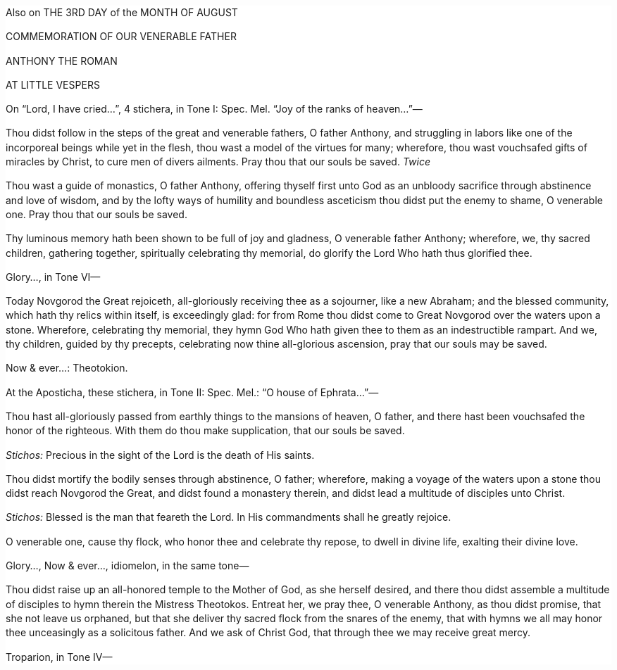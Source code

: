 Also on THE 3RD DAY of the MONTH OF AUGUST

COMMEMORATION OF OUR VENERABLE FATHER

ANTHONY THE ROMAN

AT LITTLE VESPERS

On “Lord, I have cried…”, 4 stichera, in Tone I: Spec. Mel. “Joy of the ranks of heaven…”—

Thou didst follow in the steps of the great and venerable fathers, O father Anthony, and struggling in labors like one of the incorporeal beings while yet in the flesh, thou wast a model of the virtues for many; wherefore, thou wast vouchsafed gifts of miracles by Christ, to cure men of divers ailments. Pray thou that our souls be saved. *Twice*

Thou wast a guide of monastics, O father Anthony, offering thyself first unto God as an unbloody sacrifice through abstinence and love of wisdom, and by the lofty ways of humility and boundless asceticism thou didst put the enemy to shame, O venerable one. Pray thou that our souls be saved.

Thy luminous memory hath been shown to be full of joy and gladness, O venerable father Anthony; wherefore, we, thy sacred children, gathering together, spiritually celebrating thy memorial, do glorify the Lord Who hath thus glorified thee.

Glory…, in Tone VI—

Today Novgorod the Great rejoiceth, all-­gloriously receiving thee as a sojourner, like a new Abraham; and the blessed community, which hath thy relics within itself, is exceedingly glad: for from Rome thou didst come to Great Novgorod over the waters upon a stone. Wherefore, celebrating thy memorial, they hymn God Who hath given thee to them as an indestructible rampart. And we, thy children, guided by thy precepts, celebrating now thine all-glorious ascension, pray that our souls may be saved.

Now & ever…: Theotokion.

At the Aposticha, these stichera, in Tone II: Spec. Mel.: “O house of Ephrata…”—

Thou hast all-gloriously passed from earthly things to the mansions of heaven, O father, and there hast been vouchsafed the honor of the righteous. With them do thou make supplication, that our souls be saved.

*Stichos:* Precious in the sight of the Lord is the death of His saints.

Thou didst mortify the bodily senses through abstinence, O father; wherefore, making a voyage of the waters upon a stone thou didst reach Novgorod the Great, and didst found a monastery therein, and didst lead a multitude of disciples unto Christ.

*Stichos:* Blessed is the man that feareth the Lord. In His commandments shall he greatly rejoice.

O venerable one, cause thy flock, who honor thee and celebrate thy repose, to dwell in divine life, exalting their divine love.

Glory…, Now & ever…, idiomelon, in the same tone—

Thou didst raise up an all-honored temple to the Mother of God, as she herself desired, and there thou didst assemble a multitude of disciples to hymn therein the Mistress Theotokos. Entreat her, we pray thee, O venerable Anthony, as thou didst promise, that she not leave us orphaned, but that she deliver thy sacred flock from the snares of the enemy, that with hymns we all may honor thee unceasingly as a solicitous father. And we ask of Christ God, that through thee we may receive great mercy.

Troparion, in Tone IV—
